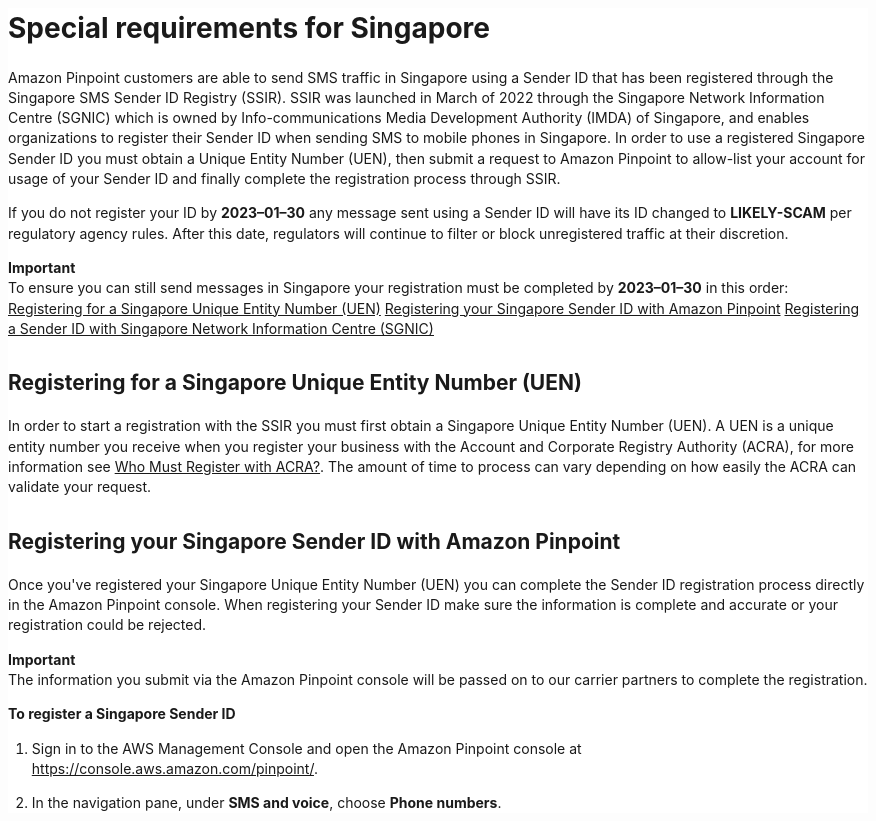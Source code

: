 # Special requirements for Singapore<a name="channels-sms-senderid-singapore"></a>

Amazon Pinpoint customers are able to send SMS traffic in Singapore using a Sender ID that has been registered through the Singapore SMS Sender ID Registry \(SSIR\)\. SSIR was launched in March of 2022 through the Singapore Network Information Centre \(SGNIC\) which is owned by Info\-communications Media Development Authority \(IMDA\) of Singapore, and enables organizations to register their Sender ID when sending SMS to mobile phones in Singapore\. In order to use a registered Singapore Sender ID you must obtain a Unique Entity Number \(UEN\), then submit a request to Amazon Pinpoint to allow\-list your account for usage of your Sender ID and finally complete the registration process through SSIR\.  

If you do not register your ID by **2023–01–30** any message sent using a Sender ID will have its ID changed to **LIKELY\-SCAM** per regulatory agency rules\. After this date, regulators will continue to filter or block unregistered traffic at their discretion\. 

**Important**  
To ensure you can still send messages in Singapore your registration must be completed by **2023–01–30** in this order:  
[Registering for a Singapore Unique Entity Number \(UEN\)](#channels-sms-senderid-singapore-uen)
[Registering your Singapore Sender ID with Amazon Pinpoint](#channels-sms-senderid-singapore-amazon-procedure)
[Registering a Sender ID with Singapore Network Information Centre \(SGNIC\)](#channels-sms-senderid-singapore-sgnic)

## Registering for a Singapore Unique Entity Number \(UEN\)<a name="channels-sms-senderid-singapore-uen"></a>

In order to start a registration with the SSIR you must first obtain a Singapore Unique Entity Number \(UEN\)\. A UEN is a unique entity number you receive when you register your business with the Account and Corporate Registry Authority \(ACRA\), for more information see [Who Must Register with ACRA?](https://www.acra.gov.sg/how-to-guides/before-you-start/who-must-register)\. The amount of time to process can vary depending on how easily the ACRA can validate your request\. 

## Registering your Singapore Sender ID with Amazon Pinpoint<a name="channels-sms-senderid-singapore-amazon-procedure"></a>

Once you've registered your Singapore Unique Entity Number \(UEN\) you can complete the Sender ID registration process directly in the Amazon Pinpoint console\. When registering your Sender ID make sure the information is complete and accurate or your registration could be rejected\. 

**Important**  
The information you submit via the Amazon Pinpoint console will be passed on to our carrier partners to complete the registration\.

**To register a Singapore Sender ID**

1. Sign in to the AWS Management Console and open the Amazon Pinpoint console at [https://console\.aws\.amazon\.com/pinpoint/](https://console.aws.amazon.com/pinpoint/)\.

1. In the navigation pane, under **SMS and voice**, choose **Phone numbers**\.
